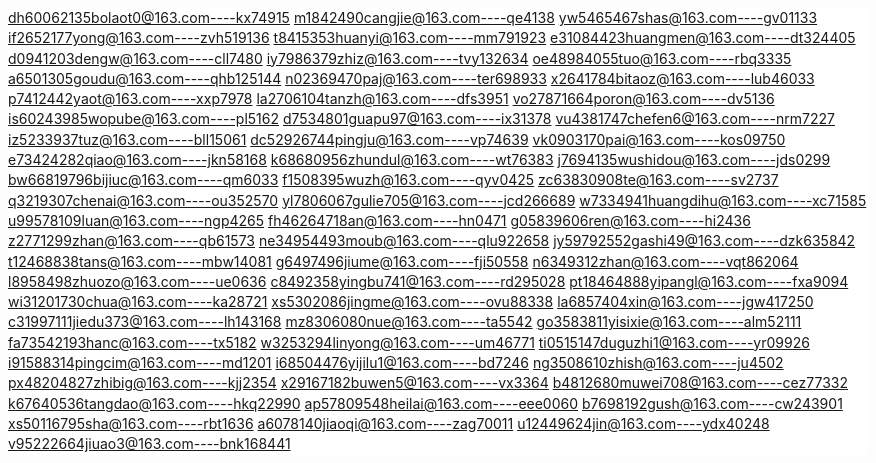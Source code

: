 dh60062135bolaot0@163.com----kx74915
m1842490cangjie@163.com----qe4138
yw5465467shas@163.com----gv01133
if2652177yong@163.com----zvh519136
t8415353huanyi@163.com----mm791923
e31084423huangmen@163.com----dt324405
d0941203dengw@163.com----cll7480
iy7986379zhiz@163.com----tvy132634
oe48984055tuo@163.com----rbq3335
a6501305goudu@163.com----qhb125144
n02369470paj@163.com----ter698933
x2641784bitaoz@163.com----lub46033
p7412442yaot@163.com----xxp7978
la2706104tanzh@163.com----dfs3951
vo27871664poron@163.com----dv5136
is60243985wopube@163.com----pl5162
d7534801guapu97@163.com----ix31378
vu4381747chefen6@163.com----nrm7227
iz5233937tuz@163.com----bll15061
dc52926744pingju@163.com----vp74639
vk0903170pai@163.com----kos09750
e73424282qiao@163.com----jkn58168
k68680956zhundul@163.com----wt76383
j7694135wushidou@163.com----jds0299
bw66819796bijiuc@163.com----qm6033
f1508395wuzh@163.com----qyv0425
zc63830908te@163.com----sv2737
q3219307chenai@163.com----ou352570
yl7806067gulie705@163.com----jcd266689
w7334941huangdihu@163.com----xc71585
u99578109luan@163.com----ngp4265
fh46264718an@163.com----hn0471
g05839606ren@163.com----hi2436
z2771299zhan@163.com----qb61573
ne34954493moub@163.com----qlu922658
jy59792552gashi49@163.com----dzk635842
t12468838tans@163.com----mbw14081
g6497496jiume@163.com----fji50558
n6349312zhan@163.com----vqt862064
l8958498zhuozo@163.com----ue0636
c8492358yingbu741@163.com----rd295028
pt18464888yipangl@163.com----fxa9094
wi31201730chua@163.com----ka28721
xs5302086jingme@163.com----ovu88338
la6857404xin@163.com----jgw417250
c31997111jiedu373@163.com----lh143168
mz8306080nue@163.com----ta5542
go3583811yisixie@163.com----alm52111
fa73542193hanc@163.com----tx5182
w3253294linyong@163.com----um46771
ti0515147duguzhi1@163.com----yr09926
i91588314pingcim@163.com----md1201
i68504476yijilu1@163.com----bd7246
ng3508610zhish@163.com----ju4502
px48204827zhibig@163.com----kjj2354
x29167182buwen5@163.com----vx3364
b4812680muwei708@163.com----cez77332
k67640536tangdao@163.com----hkq22990
ap57809548heilai@163.com----eee0060
b7698192gush@163.com----cw243901
xs50116795sha@163.com----rbt1636
a6078140jiaoqi@163.com----zag70011
u12449624jin@163.com----ydx40248
v95222664jiuao3@163.com----bnk168441